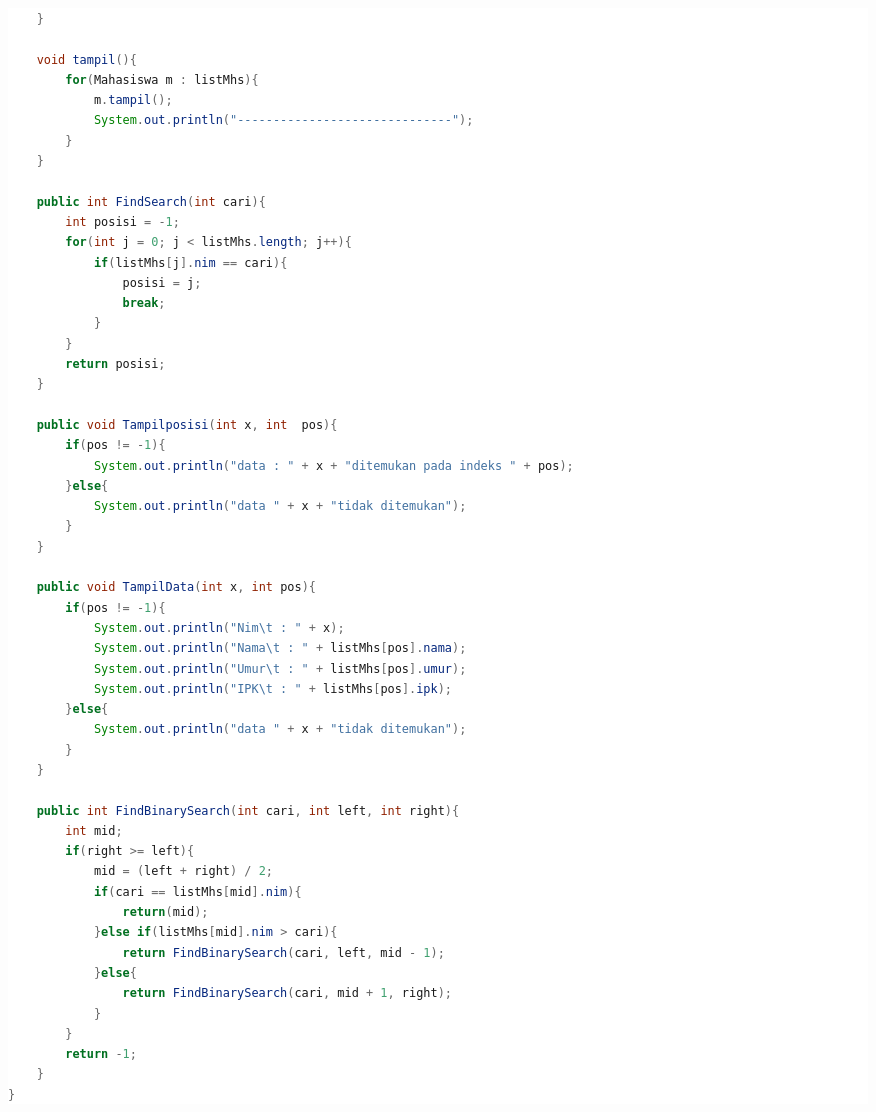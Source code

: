 ~~~java
    }

    void tampil(){
        for(Mahasiswa m : listMhs){
            m.tampil();
            System.out.println("------------------------------");
        }
    }

    public int FindSearch(int cari){
        int posisi = -1;
        for(int j = 0; j < listMhs.length; j++){
            if(listMhs[j].nim == cari){
                posisi = j;
                break;
            }
        }
        return posisi;
    }

    public void Tampilposisi(int x, int  pos){
        if(pos != -1){
            System.out.println("data : " + x + "ditemukan pada indeks " + pos);
        }else{
            System.out.println("data " + x + "tidak ditemukan");
        }
    }

    public void TampilData(int x, int pos){
        if(pos != -1){
            System.out.println("Nim\t : " + x);
            System.out.println("Nama\t : " + listMhs[pos].nama);
            System.out.println("Umur\t : " + listMhs[pos].umur);
            System.out.println("IPK\t : " + listMhs[pos].ipk);
        }else{
            System.out.println("data " + x + "tidak ditemukan");
        }
    }

    public int FindBinarySearch(int cari, int left, int right){
        int mid;
        if(right >= left){
            mid = (left + right) / 2;
            if(cari == listMhs[mid].nim){
                return(mid);
            }else if(listMhs[mid].nim > cari){
                return FindBinarySearch(cari, left, mid - 1);
            }else{
                return FindBinarySearch(cari, mid + 1, right);
            }
        }
        return -1;
    }
}
~~~
